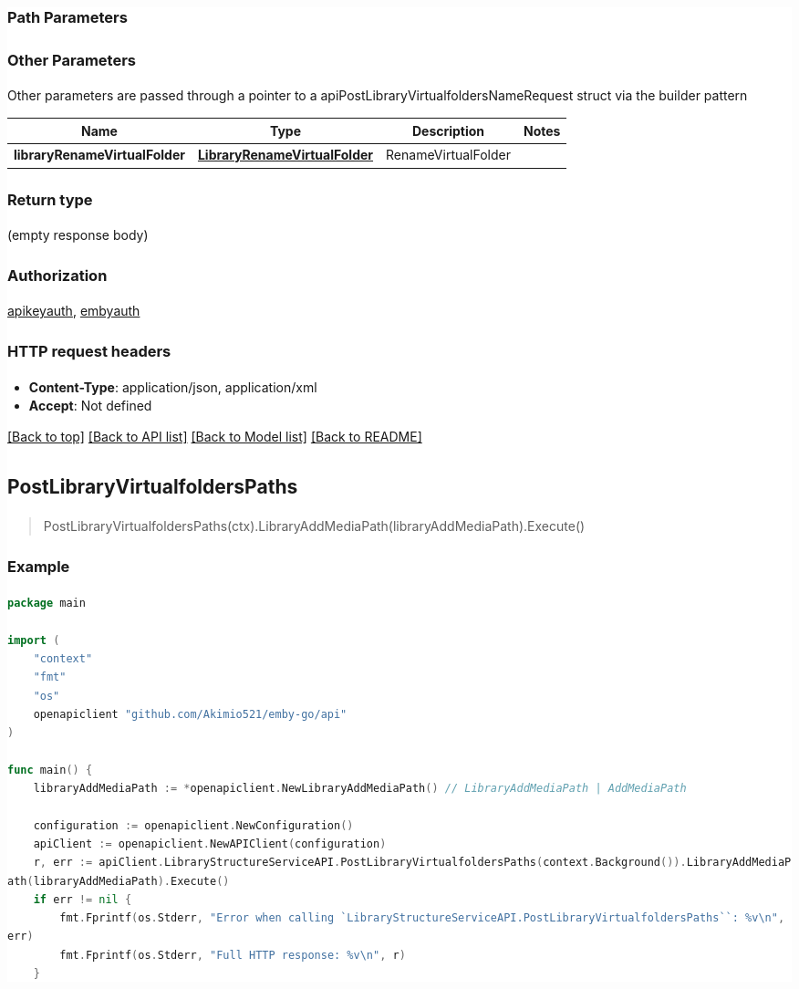 ```go
```

### Path Parameters



### Other Parameters

Other parameters are passed through a pointer to a apiPostLibraryVirtualfoldersNameRequest struct via the builder pattern


Name | Type | Description  | Notes
------------- | ------------- | ------------- | -------------
 **libraryRenameVirtualFolder** | [**LibraryRenameVirtualFolder**](LibraryRenameVirtualFolder.md) | RenameVirtualFolder | 

### Return type

 (empty response body)

### Authorization

[apikeyauth](../README.md#apikeyauth), [embyauth](../README.md#embyauth)

### HTTP request headers

- **Content-Type**: application/json, application/xml
- **Accept**: Not defined

[[Back to top]](#) [[Back to API list]](../README.md#documentation-for-api-endpoints)
[[Back to Model list]](../README.md#documentation-for-models)
[[Back to README]](../README.md)


## PostLibraryVirtualfoldersPaths

> PostLibraryVirtualfoldersPaths(ctx).LibraryAddMediaPath(libraryAddMediaPath).Execute()





### Example

```go
package main

import (
	"context"
	"fmt"
	"os"
	openapiclient "github.com/Akimio521/emby-go/api"
)

func main() {
	libraryAddMediaPath := *openapiclient.NewLibraryAddMediaPath() // LibraryAddMediaPath | AddMediaPath

	configuration := openapiclient.NewConfiguration()
	apiClient := openapiclient.NewAPIClient(configuration)
	r, err := apiClient.LibraryStructureServiceAPI.PostLibraryVirtualfoldersPaths(context.Background()).LibraryAddMediaPath(libraryAddMediaPath).Execute()
	if err != nil {
		fmt.Fprintf(os.Stderr, "Error when calling `LibraryStructureServiceAPI.PostLibraryVirtualfoldersPaths``: %v\n", err)
		fmt.Fprintf(os.Stderr, "Full HTTP response: %v\n", r)
	}
```